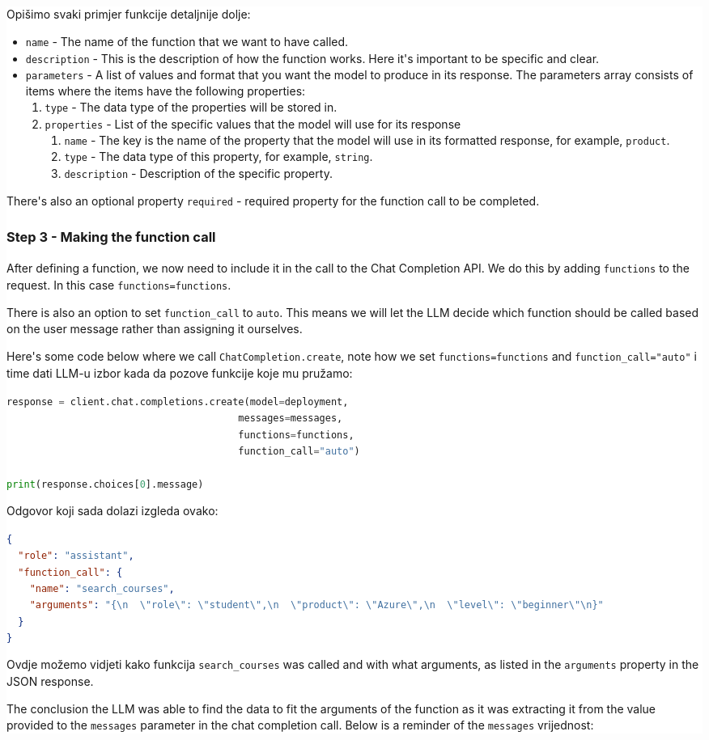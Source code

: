 Opišimo svaki primjer funkcije detaljnije dolje:

- `name` - The name of the function that we want to have called.
- `description` - This is the description of how the function works. Here it's important to be specific and clear.
- `parameters` - A list of values and format that you want the model to produce in its response. The parameters array consists of items where the items have the following properties:
  1.  `type` - The data type of the properties will be stored in.
  1.  `properties` - List of the specific values that the model will use for its response
      1. `name` - The key is the name of the property that the model will use in its formatted response, for example, `product`.
      1. `type` - The data type of this property, for example, `string`.
      1. `description` - Description of the specific property.

There's also an optional property `required` - required property for the function call to be completed.

### Step 3 - Making the function call

After defining a function, we now need to include it in the call to the Chat Completion API. We do this by adding `functions` to the request. In this case `functions=functions`.

There is also an option to set `function_call` to `auto`. This means we will let the LLM decide which function should be called based on the user message rather than assigning it ourselves.

Here's some code below where we call `ChatCompletion.create`, note how we set `functions=functions` and `function_call="auto"` i time dati LLM-u izbor kada da pozove funkcije koje mu pružamo:

```python
response = client.chat.completions.create(model=deployment,
                                        messages=messages,
                                        functions=functions,
                                        function_call="auto")

print(response.choices[0].message)
```

Odgovor koji sada dolazi izgleda ovako:

```json
{
  "role": "assistant",
  "function_call": {
    "name": "search_courses",
    "arguments": "{\n  \"role\": \"student\",\n  \"product\": \"Azure\",\n  \"level\": \"beginner\"\n}"
  }
}
```

Ovdje možemo vidjeti kako funkcija `search_courses` was called and with what arguments, as listed in the `arguments` property in the JSON response.

The conclusion the LLM was able to find the data to fit the arguments of the function as it was extracting it from the value provided to the `messages` parameter in the chat completion call. Below is a reminder of the `messages` vrijednost:
